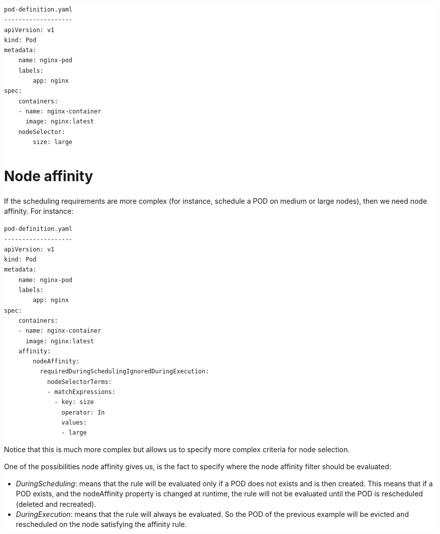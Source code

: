 ```
pod-definition.yaml
-------------------
apiVersion: v1
kind: Pod
metadata: 
    name: nginx-pod
    labels: 
        app: nginx
spec:
    containers:
    - name: nginx-container
      image: nginx:latest
    nodeSelector: 
        size: large
```
# Node affinity
If the scheduling requirements are more complex (for instance, schedule a POD on medium or large nodes), then we need node affinity. For instance:

```
pod-definition.yaml
-------------------
apiVersion: v1
kind: Pod
metadata: 
    name: nginx-pod
    labels: 
        app: nginx
spec:
    containers:
    - name: nginx-container
      image: nginx:latest
    affinity: 
        nodeAffinity:
          requiredDuringSchedulingIgnoredDuringExecution: 
            nodeSelectorTerms:
            - matchExpressions:
              - key: size
                operator: In
                values:
                - large
```
Notice that this is much more complex but allows us to specify more complex criteria for node selection.

One of the possibilities node affinity gives us, is the fact to specify where the node affinity filter should be evaluated:
- _DuringScheduling_: means that the rule will be evaluated only if a POD does not exists and is then created. This means that if a POD exists, and the nodeAffinity property is changed at runtime, the rule will not be evaluated until the POD is rescheduled (deleted and recreated).
- _DuringExecution_: means that the rule will always be evaluated. So the POD of the previous example will be evicted and rescheduled on the node satisfying the affinity rule.
